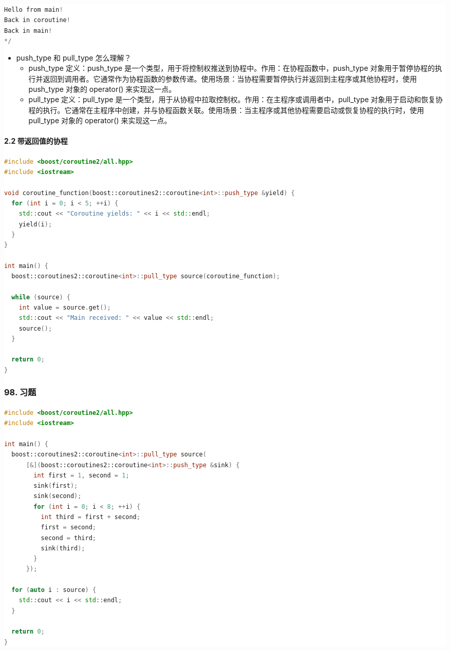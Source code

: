 ```c++
Hello from main!
Back in coroutine!
Back in main!
*/
```

- push_type 和 pull_type 怎么理解？
  - push_type 定义：push_type 是一个类型，用于将控制权推送到协程中。作用：在协程函数中，push_type 对象用于暂停协程的执行并返回到调用者。它通常作为协程函数的参数传递。使用场景：当协程需要暂停执行并返回到主程序或其他协程时，使用 push_type 对象的 operator() 来实现这一点。
  - pull_type 定义：pull_type 是一个类型，用于从协程中拉取控制权。作用：在主程序或调用者中，pull_type 对象用于启动和恢复协程的执行。它通常在主程序中创建，并与协程函数关联。使用场景：当主程序或其他协程需要启动或恢复协程的执行时，使用 pull_type 对象的 operator() 来实现这一点。

#### 2.2 带返回值的协程

```c++
#include <boost/coroutine2/all.hpp>
#include <iostream>

void coroutine_function(boost::coroutines2::coroutine<int>::push_type &yield) {
  for (int i = 0; i < 5; ++i) {
    std::cout << "Coroutine yields: " << i << std::endl;
    yield(i);
  }
}

int main() {
  boost::coroutines2::coroutine<int>::pull_type source(coroutine_function);

  while (source) {
    int value = source.get();
    std::cout << "Main received: " << value << std::endl;
    source();
  }

  return 0;
}
```

### 98. 习题

```c++
#include <boost/coroutine2/all.hpp>
#include <iostream>

int main() {
  boost::coroutines2::coroutine<int>::pull_type source(
      [&](boost::coroutines2::coroutine<int>::push_type &sink) {
        int first = 1, second = 1;
        sink(first);
        sink(second);
        for (int i = 0; i < 8; ++i) {
          int third = first + second;
          first = second;
          second = third;
          sink(third);
        }
      });

  for (auto i : source) {
    std::cout << i << std::endl;
  }

  return 0;
}
```